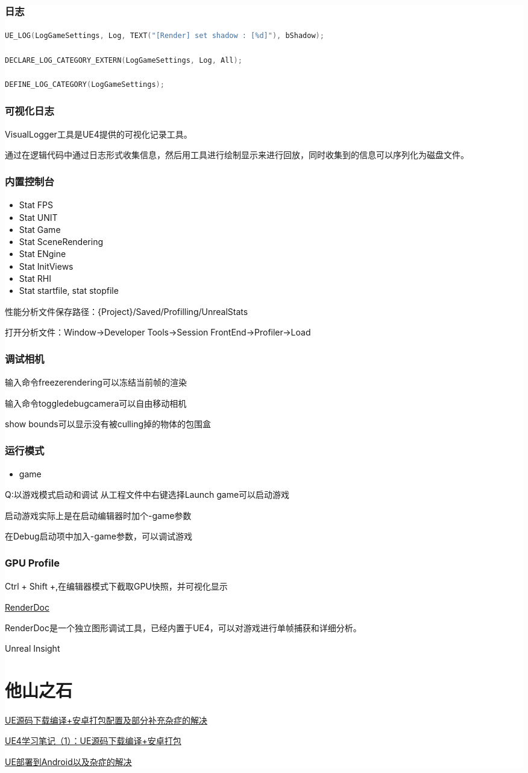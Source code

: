 ### 日志

```cpp
UE_LOG(LogGameSettings, Log, TEXT("[Render] set shadow : [%d]"), bShadow);

DECLARE_LOG_CATEGORY_EXTERN(LogGameSettings, Log, All);

DEFINE_LOG_CATEGORY(LogGameSettings);
```

### 可视化日志

VisualLogger工具是UE4提供的可视化记录工具。

通过在逻辑代码中通过日志形式收集信息，然后用工具进行绘制显示来进行回放，同时收集到的信息可以序列化为磁盘文件。

### 内置控制台

- Stat FPS
- Stat UNIT
- Stat Game
- Stat SceneRendering
- Stat ENgine
- Stat InitViews
- Stat RHI
- Stat startfile, stat stopfile

性能分析文件保存路径：{Project}/Saved/Profilling/UnrealStats

打开分析文件：Window->Developer Tools->Session FrontEnd->Profiler->Load

### 调试相机

输入命令freezerendering可以冻结当前帧的渲染

输入命令toggledebugcamera可以自由移动相机

show bounds可以显示没有被culling掉的物体的包围盒

### 运行模式

- game

Q:以游戏模式启动和调试 从工程文件中右键选择Launch game可以启动游戏

启动游戏实际上是在启动编辑器时加个-game参数

在Debug启动项中加入-game参数，可以调试游戏

### GPU Profile

Ctrl + Shift +,在编辑器模式下截取GPU快照，并可视化显示

[RenderDoc](https://renderdoc.org/)

RenderDoc是一个独立图形调试工具，已经内置于UE4，可以对游戏进行单帧捕获和详细分析。

Unreal Insight

# 他山之石

[UE源码下载编译+安卓打包配置及部分补充杂症的解决](https://zhuanlan.zhihu.com/p/655580241)

[UE4学习笔记（1）：UE源码下载编译+安卓打包](https://zhuanlan.zhihu.com/p/655375421)

[UE部署到Android以及杂症的解决](https://zhuanlan.zhihu.com/p/610569845)